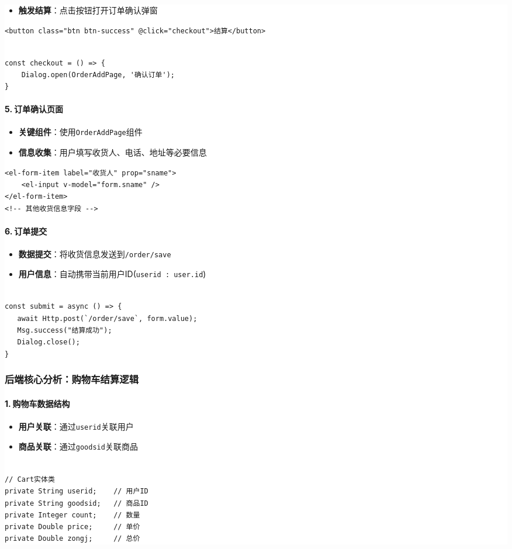 
-   **触发结算**：点击按钮打开订单确认弹窗
```
<button class="btn btn-success" @click="checkout">结算</button>
```    

```

const checkout = () => {
    Dialog.open(OrderAddPage, '确认订单');
}
```
#### 5. **订单确认页面**

-   **关键组件**：使用`OrderAddPage`组件
    
-   **信息收集**：用户填写收货人、电话、地址等必要信息
    
```
<el-form-item label="收货人" prop="sname">
    <el-input v-model="form.sname" />
</el-form-item>
<!-- 其他收货信息字段 -->
```

#### 6. **订单提交**


-   **数据提交**：将收货信息发送到`/order/save`
    
-   **用户信息**：自动携带当前用户ID(`userid : user.id`)
 ```

const submit = async () => {
    await Http.post(`/order/save`, form.value);
    Msg.success("结算成功");
    Dialog.close();
}
```   

### 后端核心分析：购物车结算逻辑

#### 1. **购物车数据结构**


-   **用户关联**：通过`userid`关联用户
    
-   **商品关联**：通过`goodsid`关联商品
   ```

// Cart实体类
private String userid;    // 用户ID
private String goodsid;   // 商品ID
private Integer count;    // 数量
private Double price;     // 单价
private Double zongj;     // 总价
```
